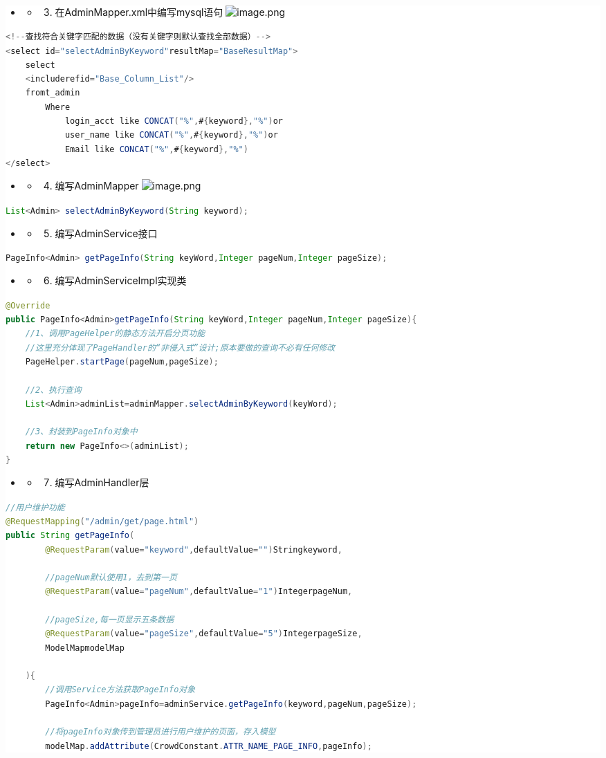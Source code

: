 - - 3. 在AdminMapper.xml中编写mysql语句
       ![image.png](../resources/images/image-9c8c6fb7452a43b1a6f90f6991fedbe7-165198913018779.png)

```java
<!--查找符合关键字匹配的数据（没有关键字则默认查找全部数据）-->
<select id="selectAdminByKeyword"resultMap="BaseResultMap">
	select
	<includerefid="Base_Column_List"/>
	fromt_admin
		Where 
			login_acct like CONCAT("%",#{keyword},"%")or
			user_name like CONCAT("%",#{keyword},"%")or
			Email like CONCAT("%",#{keyword},"%")
</select>
```

- - 4. 编写AdminMapper
       ![image.png](../resources/images/image-1416d3b287ea4242abbcffebf4b2c90e-165198913018781.png)

```java
List<Admin> selectAdminByKeyword(String keyword);
```

- - 5. 编写AdminService接口

```java
PageInfo<Admin> getPageInfo(String keyWord,Integer pageNum,Integer pageSize);
```

- - 6. 编写AdminServiceImpl实现类

```java
@Override
public PageInfo<Admin>getPageInfo(String keyWord,Integer pageNum,Integer pageSize){
	//1、调用PageHelper的静态方法开启分页功能
	//这里充分体现了PageHandler的“非侵入式”设计;原本要做的查询不必有任何修改
	PageHelper.startPage(pageNum,pageSize);

	//2、执行查询
	List<Admin>adminList=adminMapper.selectAdminByKeyword(keyWord);
	
	//3、封装到PageInfo对象中
	return new PageInfo<>(adminList);
}

```

- - 7. 编写AdminHandler层

```java
//用户维护功能
@RequestMapping("/admin/get/page.html")
public String getPageInfo(
		@RequestParam(value="keyword",defaultValue="")Stringkeyword,
	
		//pageNum默认使用1，去到第一页
		@RequestParam(value="pageNum",defaultValue="1")IntegerpageNum,
	
		//pageSize,每一页显示五条数据
		@RequestParam(value="pageSize",defaultValue="5")IntegerpageSize,
		ModelMapmodelMap
	
	){
		//调用Service方法获取PageInfo对象
		PageInfo<Admin>pageInfo=adminService.getPageInfo(keyword,pageNum,pageSize);
	
		//将pageInfo对象传到管理员进行用户维护的页面，存入模型
		modelMap.addAttribute(CrowdConstant.ATTR_NAME_PAGE_INFO,pageInfo);
```